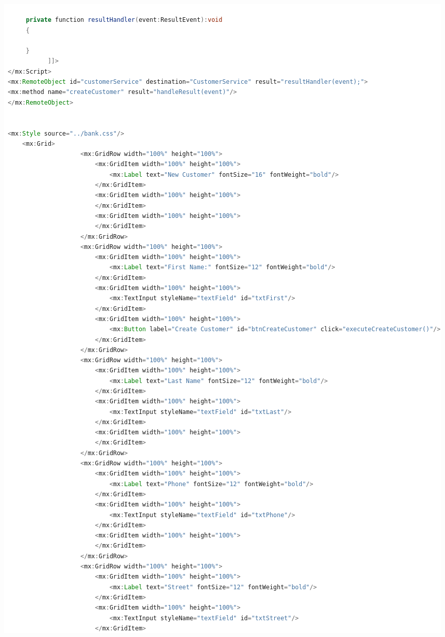 ```java
 
      private function resultHandler(event:ResultEvent):void
      {
 
      }
            ]]>
 </mx:Script>
 <mx:RemoteObject id="customerService" destination="CustomerService" result="resultHandler(event);">
 <mx:method name="createCustomer" result="handleResult(event)"/>
 </mx:RemoteObject>
 
 
 <mx:Style source="../bank.css"/>
     <mx:Grid>
                     <mx:GridRow width="100%" height="100%">
                         <mx:GridItem width="100%" height="100%">
                             <mx:Label text="New Customer" fontSize="16" fontWeight="bold"/>
                         </mx:GridItem>
                         <mx:GridItem width="100%" height="100%">
                         </mx:GridItem>
                         <mx:GridItem width="100%" height="100%">
                         </mx:GridItem>
                     </mx:GridRow>
                     <mx:GridRow width="100%" height="100%">
                         <mx:GridItem width="100%" height="100%">
                             <mx:Label text="First Name:" fontSize="12" fontWeight="bold"/>
                         </mx:GridItem>
                         <mx:GridItem width="100%" height="100%">
                             <mx:TextInput styleName="textField" id="txtFirst"/>
                         </mx:GridItem>
                         <mx:GridItem width="100%" height="100%">
                             <mx:Button label="Create Customer" id="btnCreateCustomer" click="executeCreateCustomer()"/>
                         </mx:GridItem>
                     </mx:GridRow>
                     <mx:GridRow width="100%" height="100%">
                         <mx:GridItem width="100%" height="100%">
                             <mx:Label text="Last Name" fontSize="12" fontWeight="bold"/>
                         </mx:GridItem>
                         <mx:GridItem width="100%" height="100%">
                             <mx:TextInput styleName="textField" id="txtLast"/>
                         </mx:GridItem>
                         <mx:GridItem width="100%" height="100%">
                         </mx:GridItem>
                     </mx:GridRow>
                     <mx:GridRow width="100%" height="100%">
                         <mx:GridItem width="100%" height="100%">
                             <mx:Label text="Phone" fontSize="12" fontWeight="bold"/>
                         </mx:GridItem>
                         <mx:GridItem width="100%" height="100%">
                             <mx:TextInput styleName="textField" id="txtPhone"/>
                         </mx:GridItem>
                         <mx:GridItem width="100%" height="100%">
                         </mx:GridItem>
                     </mx:GridRow>
                     <mx:GridRow width="100%" height="100%">
                         <mx:GridItem width="100%" height="100%">
                             <mx:Label text="Street" fontSize="12" fontWeight="bold"/>
                         </mx:GridItem>
                         <mx:GridItem width="100%" height="100%">
                             <mx:TextInput styleName="textField" id="txtStreet"/>
                         </mx:GridItem>
```